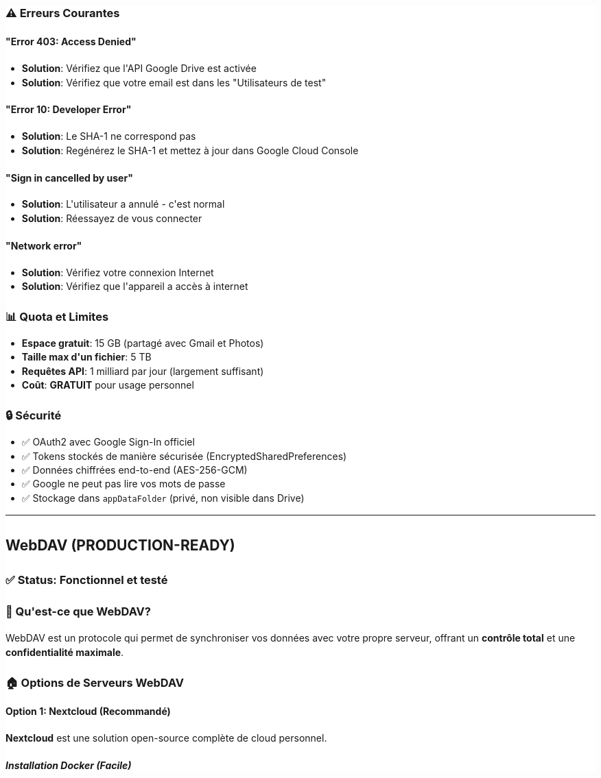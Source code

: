 ### ⚠️ Erreurs Courantes

#### "Error 403: Access Denied"
- **Solution**: Vérifiez que l'API Google Drive est activée
- **Solution**: Vérifiez que votre email est dans les "Utilisateurs de test"

#### "Error 10: Developer Error"
- **Solution**: Le SHA-1 ne correspond pas
- **Solution**: Regénérez le SHA-1 et mettez à jour dans Google Cloud Console

#### "Sign in cancelled by user"
- **Solution**: L'utilisateur a annulé - c'est normal
- **Solution**: Réessayez de vous connecter

#### "Network error"
- **Solution**: Vérifiez votre connexion Internet
- **Solution**: Vérifiez que l'appareil a accès à internet

### 📊 Quota et Limites

- **Espace gratuit**: 15 GB (partagé avec Gmail et Photos)
- **Taille max d'un fichier**: 5 TB
- **Requêtes API**: 1 milliard par jour (largement suffisant)
- **Coût**: **GRATUIT** pour usage personnel

### 🔒 Sécurité

- ✅ OAuth2 avec Google Sign-In officiel
- ✅ Tokens stockés de manière sécurisée (EncryptedSharedPreferences)
- ✅ Données chiffrées end-to-end (AES-256-GCM)
- ✅ Google ne peut pas lire vos mots de passe
- ✅ Stockage dans `appDataFolder` (privé, non visible dans Drive)

---

## WebDAV (PRODUCTION-READY)

### ✅ Status: **Fonctionnel et testé**

### 📝 Qu'est-ce que WebDAV?

WebDAV est un protocole qui permet de synchroniser vos données avec votre propre serveur, offrant un **contrôle total** et une **confidentialité maximale**.

### 🏠 Options de Serveurs WebDAV

#### Option 1: Nextcloud (Recommandé)

**Nextcloud** est une solution open-source complète de cloud personnel.

##### Installation Docker (Facile)
